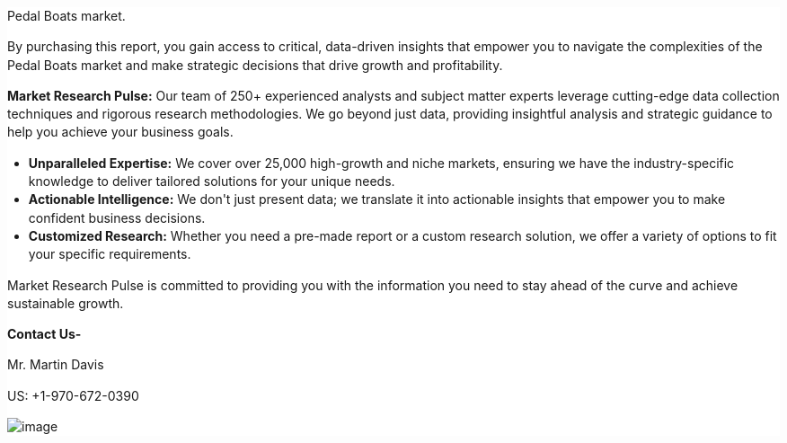 Pedal Boats market.</p></li></ol><p>By purchasing this report, you gain access to critical, data-driven insights that empower you to navigate the complexities of the Pedal Boats market and make strategic decisions that drive growth and profitability.</p><p><strong>Market Research Pulse:</strong>&nbsp;Our team of 250+ experienced analysts and subject matter experts leverage cutting-edge data collection techniques and rigorous research methodologies. We go beyond just data, providing insightful analysis and strategic guidance to help you achieve your business goals.</p><ul><li><strong>Unparalleled Expertise:</strong>&nbsp;We cover over 25,000 high-growth and niche markets, ensuring we have the industry-specific knowledge to deliver tailored solutions for your unique needs.</li><li><strong>Actionable Intelligence:</strong>&nbsp;We don't just present data; we translate it into actionable insights that empower you to make confident business decisions.</li><li><strong>Customized Research:</strong>&nbsp;Whether you need a pre-made report or a custom research solution, we offer a variety of options to fit your specific requirements.</li></ul><p>Market Research Pulse is committed to providing you with the information you need to stay ahead of the curve and achieve sustainable growth.</p><p><strong>Contact Us-</strong></p><p>Mr. Martin Davis</p><p>US: +1-970-672-0390</p>
![image](https://github.com/user-attachments/assets/2a92b384-54e5-41f5-bfff-35df6ef5c420)

